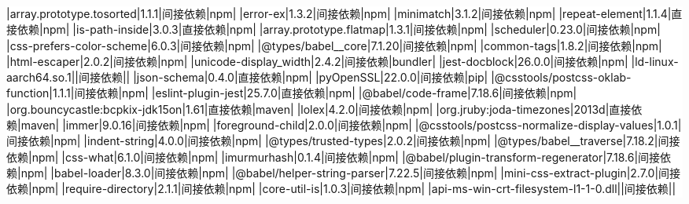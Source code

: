 |array.prototype.tosorted|1.1.1|间接依赖|npm|
|error-ex|1.3.2|间接依赖|npm|
|minimatch|3.1.2|间接依赖|npm|
|repeat-element|1.1.4|直接依赖|npm|
|is-path-inside|3.0.3|直接依赖|npm|
|array.prototype.flatmap|1.3.1|间接依赖|npm|
|scheduler|0.23.0|间接依赖|npm|
|css-prefers-color-scheme|6.0.3|间接依赖|npm|
|@types/babel__core|7.1.20|间接依赖|npm|
|common-tags|1.8.2|间接依赖|npm|
|html-escaper|2.0.2|间接依赖|npm|
|unicode-display_width|2.4.2|间接依赖|bundler|
|jest-docblock|26.0.0|间接依赖|npm|
|ld-linux-aarch64.so.1||间接依赖||
|json-schema|0.4.0|直接依赖|npm|
|pyOpenSSL|22.0.0|间接依赖|pip|
|@csstools/postcss-oklab-function|1.1.1|间接依赖|npm|
|eslint-plugin-jest|25.7.0|直接依赖|npm|
|@babel/code-frame|7.18.6|间接依赖|npm|
|org.bouncycastle:bcpkix-jdk15on|1.61|直接依赖|maven|
|lolex|4.2.0|间接依赖|npm|
|org.jruby:joda-timezones|2013d|直接依赖|maven|
|immer|9.0.16|间接依赖|npm|
|foreground-child|2.0.0|间接依赖|npm|
|@csstools/postcss-normalize-display-values|1.0.1|间接依赖|npm|
|indent-string|4.0.0|间接依赖|npm|
|@types/trusted-types|2.0.2|间接依赖|npm|
|@types/babel__traverse|7.18.2|间接依赖|npm|
|css-what|6.1.0|间接依赖|npm|
|imurmurhash|0.1.4|间接依赖|npm|
|@babel/plugin-transform-regenerator|7.18.6|间接依赖|npm|
|babel-loader|8.3.0|间接依赖|npm|
|@babel/helper-string-parser|7.22.5|间接依赖|npm|
|mini-css-extract-plugin|2.7.0|间接依赖|npm|
|require-directory|2.1.1|间接依赖|npm|
|core-util-is|1.0.3|间接依赖|npm|
|api-ms-win-crt-filesystem-l1-1-0.dll||间接依赖||